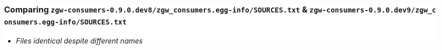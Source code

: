 ### Comparing `zgw-consumers-0.9.0.dev8/zgw_consumers.egg-info/SOURCES.txt` & `zgw-consumers-0.9.0.dev9/zgw_consumers.egg-info/SOURCES.txt`

 * *Files identical despite different names*

